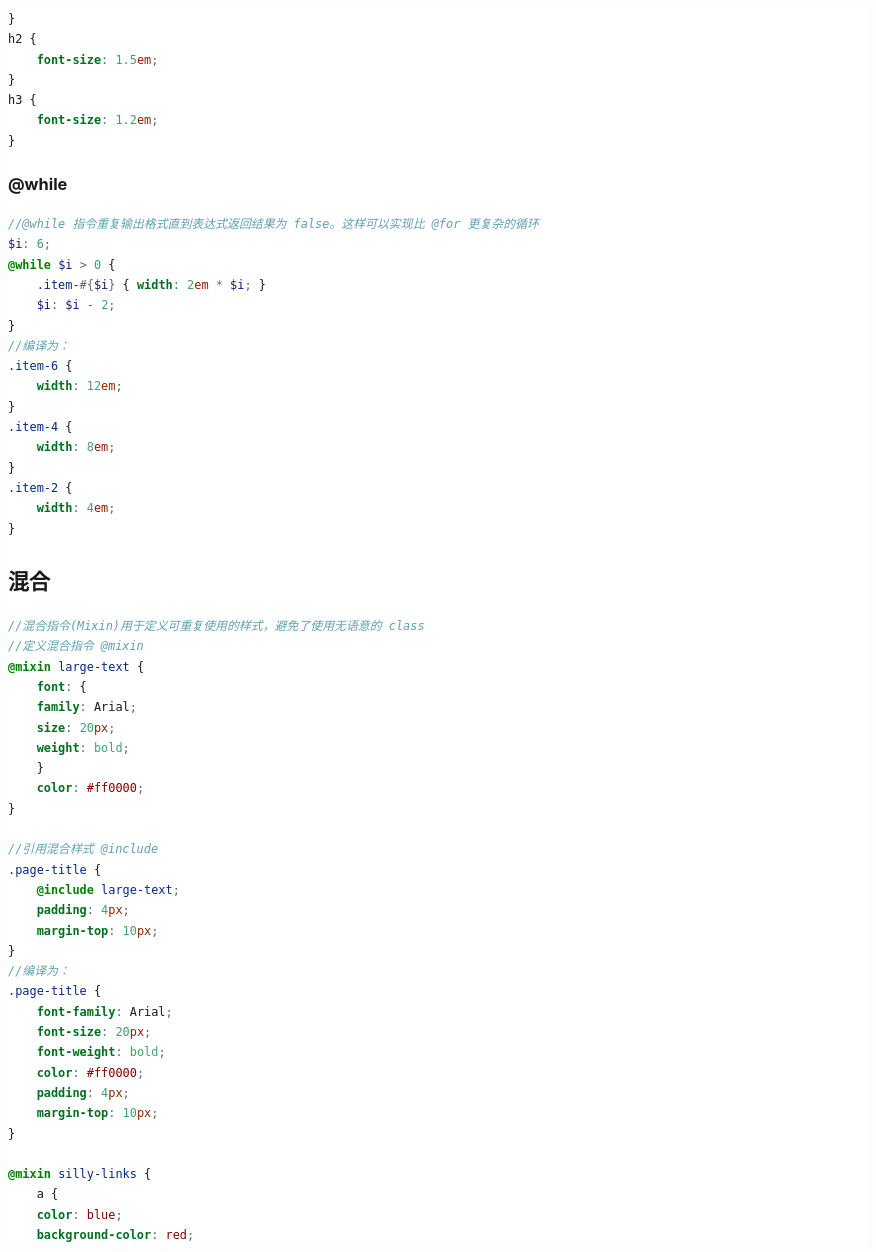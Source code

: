 ```scss
}
h2 {
    font-size: 1.5em; 
}
h3 {
    font-size: 1.2em; 
}
```

### @while

```scss
//@while 指令重复输出格式直到表达式返回结果为 false。这样可以实现比 @for 更复杂的循环
$i: 6;
@while $i > 0 {
    .item-#{$i} { width: 2em * $i; }
    $i: $i - 2;
}
//编译为：
.item-6 {
    width: 12em; 
}
.item-4 {
    width: 8em; 
}
.item-2 {
    width: 4em; 
}
```

## 混合

```scss
//混合指令(Mixin)用于定义可重复使用的样式，避免了使用无语意的 class
//定义混合指令 @mixin
@mixin large-text {
    font: {
    family: Arial;
    size: 20px;
    weight: bold;
    }
    color: #ff0000;
}

//引用混合样式 @include
.page-title {
    @include large-text;
    padding: 4px;
    margin-top: 10px;
}
//编译为：
.page-title {
    font-family: Arial;
    font-size: 20px;
    font-weight: bold;
    color: #ff0000;
    padding: 4px;
    margin-top: 10px; 
}

@mixin silly-links {
    a {
    color: blue;
    background-color: red;
```